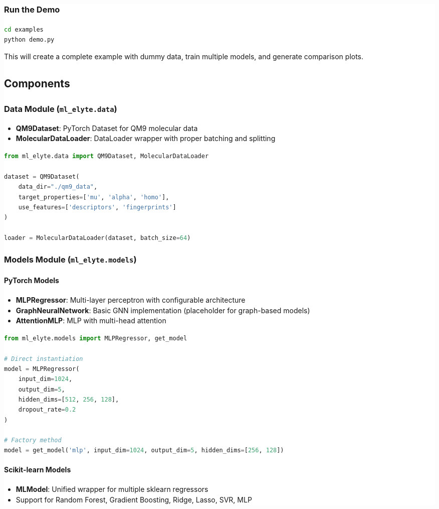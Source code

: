 ### Run the Demo

```bash
cd examples
python demo.py
```

This will create a complete example with dummy data, train multiple models, and generate comparison plots.

## Components

### Data Module (`ml_elyte.data`)

- **QM9Dataset**: PyTorch Dataset for QM9 molecular data
- **MolecularDataLoader**: DataLoader wrapper with proper batching and splitting

```python
from ml_elyte.data import QM9Dataset, MolecularDataLoader

dataset = QM9Dataset(
    data_dir="./qm9_data",
    target_properties=['mu', 'alpha', 'homo'],
    use_features=['descriptors', 'fingerprints']
)

loader = MolecularDataLoader(dataset, batch_size=64)
```

### Models Module (`ml_elyte.models`)

#### PyTorch Models
- **MLPRegressor**: Multi-layer perceptron with configurable architecture
- **GraphNeuralNetwork**: Basic GNN implementation (placeholder for graph-based models)
- **AttentionMLP**: MLP with multi-head attention

```python
from ml_elyte.models import MLPRegressor, get_model

# Direct instantiation
model = MLPRegressor(
    input_dim=1024, 
    output_dim=5,
    hidden_dims=[512, 256, 128],
    dropout_rate=0.2
)

# Factory method
model = get_model('mlp', input_dim=1024, output_dim=5, hidden_dims=[256, 128])
```

#### Scikit-learn Models
- **MLModel**: Unified wrapper for multiple sklearn regressors
- Support for Random Forest, Gradient Boosting, Ridge, Lasso, SVR, MLP
